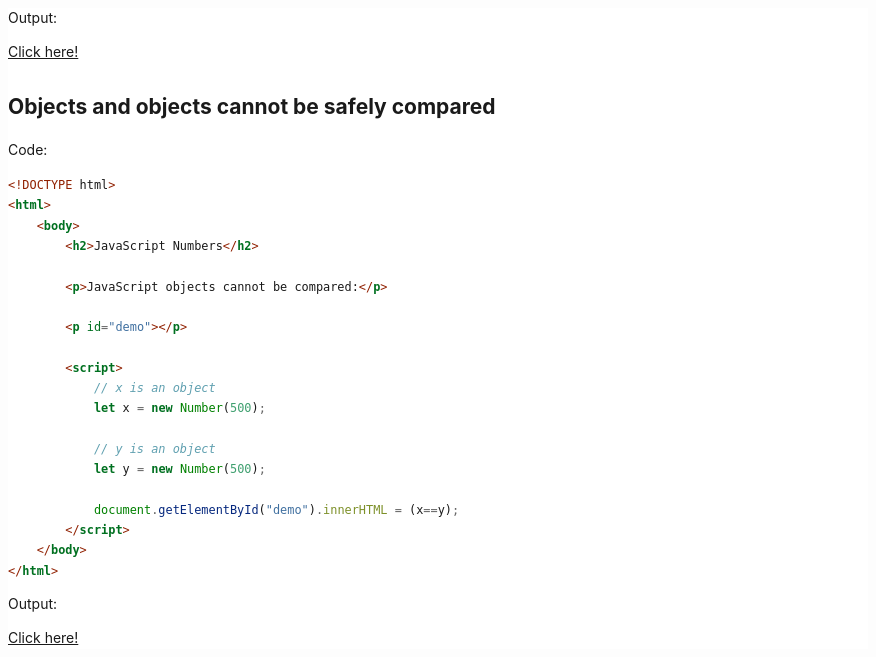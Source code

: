 Output:

[Click here!](./Numbers/Example_28.html)

## Objects and objects cannot be safely compared

Code: 

```html
<!DOCTYPE html>
<html>
    <body>
        <h2>JavaScript Numbers</h2>

        <p>JavaScript objects cannot be compared:</p>

        <p id="demo"></p>

        <script>
            // x is an object
            let x = new Number(500);

            // y is an object
            let y = new Number(500);

            document.getElementById("demo").innerHTML = (x==y);
        </script>
    </body>
</html>
```

Output:

[Click here!](./Numbers/Example_29.html)
